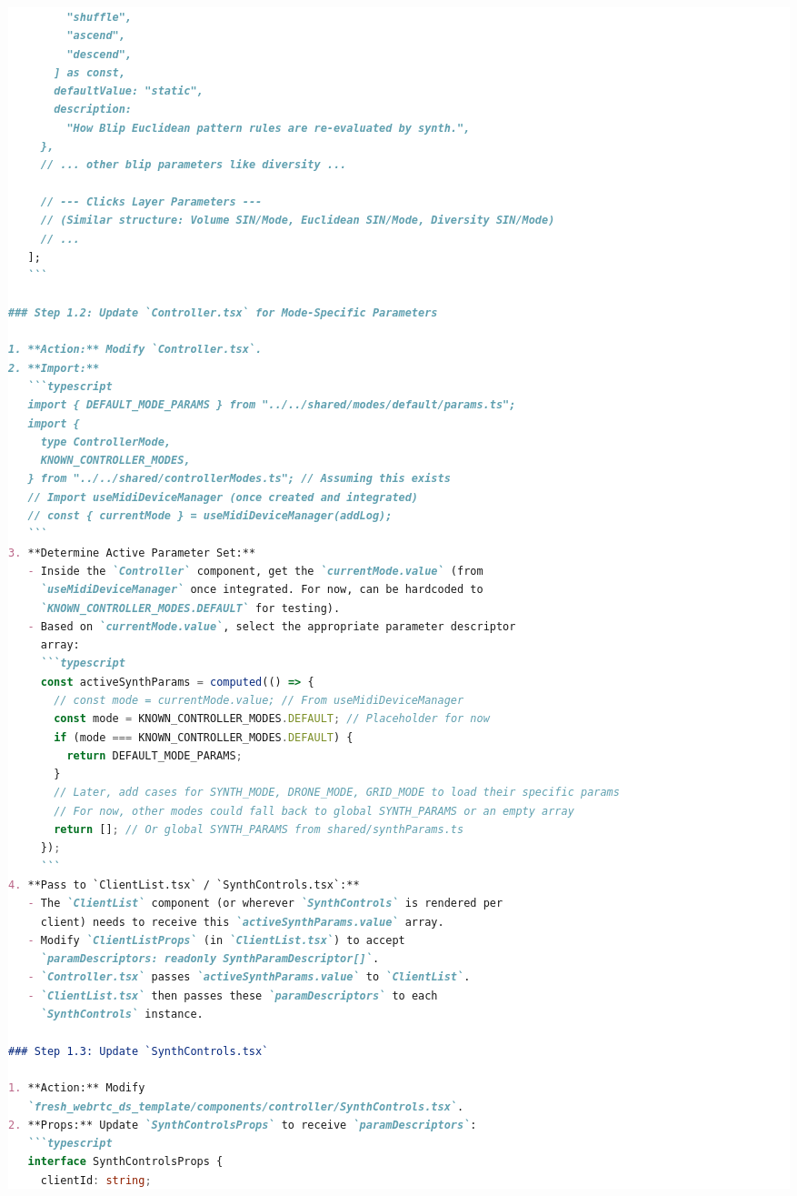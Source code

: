 ````markdown
         "shuffle",
         "ascend",
         "descend",
       ] as const,
       defaultValue: "static",
       description:
         "How Blip Euclidean pattern rules are re-evaluated by synth.",
     },
     // ... other blip parameters like diversity ...

     // --- Clicks Layer Parameters ---
     // (Similar structure: Volume SIN/Mode, Euclidean SIN/Mode, Diversity SIN/Mode)
     // ...
   ];
   ```

### Step 1.2: Update `Controller.tsx` for Mode-Specific Parameters

1. **Action:** Modify `Controller.tsx`.
2. **Import:**
   ```typescript
   import { DEFAULT_MODE_PARAMS } from "../../shared/modes/default/params.ts";
   import {
     type ControllerMode,
     KNOWN_CONTROLLER_MODES,
   } from "../../shared/controllerModes.ts"; // Assuming this exists
   // Import useMidiDeviceManager (once created and integrated)
   // const { currentMode } = useMidiDeviceManager(addLog);
   ```
3. **Determine Active Parameter Set:**
   - Inside the `Controller` component, get the `currentMode.value` (from
     `useMidiDeviceManager` once integrated. For now, can be hardcoded to
     `KNOWN_CONTROLLER_MODES.DEFAULT` for testing).
   - Based on `currentMode.value`, select the appropriate parameter descriptor
     array:
     ```typescript
     const activeSynthParams = computed(() => {
       // const mode = currentMode.value; // From useMidiDeviceManager
       const mode = KNOWN_CONTROLLER_MODES.DEFAULT; // Placeholder for now
       if (mode === KNOWN_CONTROLLER_MODES.DEFAULT) {
         return DEFAULT_MODE_PARAMS;
       }
       // Later, add cases for SYNTH_MODE, DRONE_MODE, GRID_MODE to load their specific params
       // For now, other modes could fall back to global SYNTH_PARAMS or an empty array
       return []; // Or global SYNTH_PARAMS from shared/synthParams.ts
     });
     ```
4. **Pass to `ClientList.tsx` / `SynthControls.tsx`:**
   - The `ClientList` component (or wherever `SynthControls` is rendered per
     client) needs to receive this `activeSynthParams.value` array.
   - Modify `ClientListProps` (in `ClientList.tsx`) to accept
     `paramDescriptors: readonly SynthParamDescriptor[]`.
   - `Controller.tsx` passes `activeSynthParams.value` to `ClientList`.
   - `ClientList.tsx` then passes these `paramDescriptors` to each
     `SynthControls` instance.

### Step 1.3: Update `SynthControls.tsx`

1. **Action:** Modify
   `fresh_webrtc_ds_template/components/controller/SynthControls.tsx`.
2. **Props:** Update `SynthControlsProps` to receive `paramDescriptors`:
   ```typescript
   interface SynthControlsProps {
     clientId: string;
````